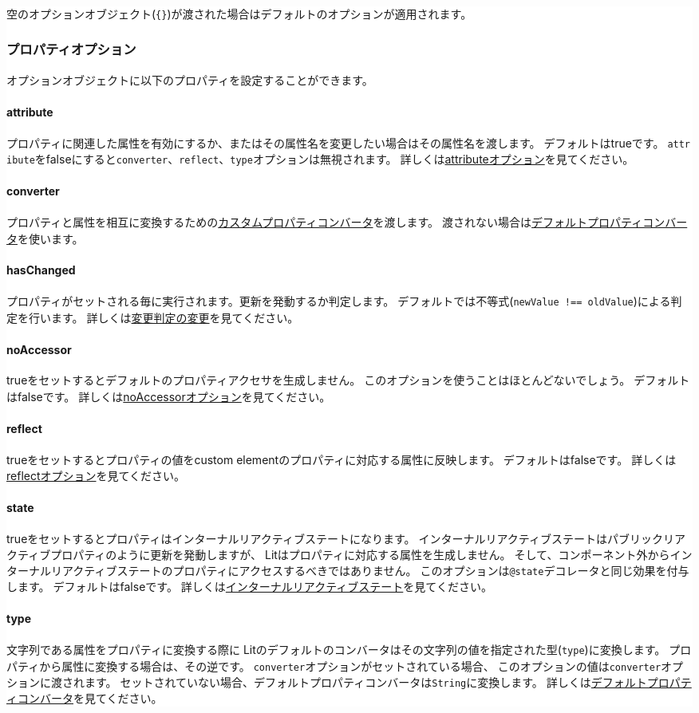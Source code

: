 空のオプションオブジェクト(`{}`)が渡された場合はデフォルトのオプションが適用されます。

### プロパティオプション

オプションオブジェクトに以下のプロパティを設定することができます。

#### attribute

プロパティに関連した属性を有効にするか、またはその属性名を変更したい場合はその属性名を渡します。
デフォルトはtrueです。
`attribute`をfalseにすると`converter`、`reflect`、`type`オプションは無視されます。
詳しくは[attributeオプション](#attributeオプション)を見てください。

#### converter

プロパティと属性を相互に変換するための[カスタムプロパティコンバータ](#カスタムプロパティコンバータ)を渡します。
渡されない場合は[デフォルトプロパティコンバータ](#デフォルトプロパティコンバータ)を使います。

#### hasChanged

プロパティがセットされる毎に実行されます。更新を発動するか判定します。
デフォルトでは不等式(`newValue !== oldValue`)による判定を行います。
詳しくは[変更判定の変更](#変更判定の変更)を見てください。

#### noAccessor

trueをセットするとデフォルトのプロパティアクセサを生成しません。
このオプションを使うことはほとんどないでしょう。
デフォルトはfalseです。
詳しくは[noAccessorオプション](#noAccessorオプション)を見てください。

#### reflect

trueをセットするとプロパティの値をcustom elementのプロパティに対応する属性に反映します。
デフォルトはfalseです。
詳しくは[reflectオプション](#reflectオプション)を見てください。

#### state

trueをセットするとプロパティはインターナルリアクティブステートになります。
インターナルリアクティブステートはパブリックリアクティブプロパティのように更新を発動しますが、
Litはプロパティに対応する属性を生成しません。
そして、コンポーネント外からインターナルリアクティブステートのプロパティにアクセスするべきではありません。
このオプションは`@state`デコレータと同じ効果を付与します。
デフォルトはfalseです。
詳しくは[インターナルリアクティブステート](#インターナルリアクティブステート)を見てください。

#### type

文字列である属性をプロパティに変換する際に
Litのデフォルトのコンバータはその文字列の値を指定された型(`type`)に変換します。
プロパティから属性に変換する場合は、その逆です。
`converter`オプションがセットされている場合、
このオプションの値は`converter`オプションに渡されます。
セットされていない場合、デフォルトプロパティコンバータは`String`に変換します。
詳しくは[デフォルトプロパティコンバータ](#デフォルトプロパティコンバータ)を見てください。
